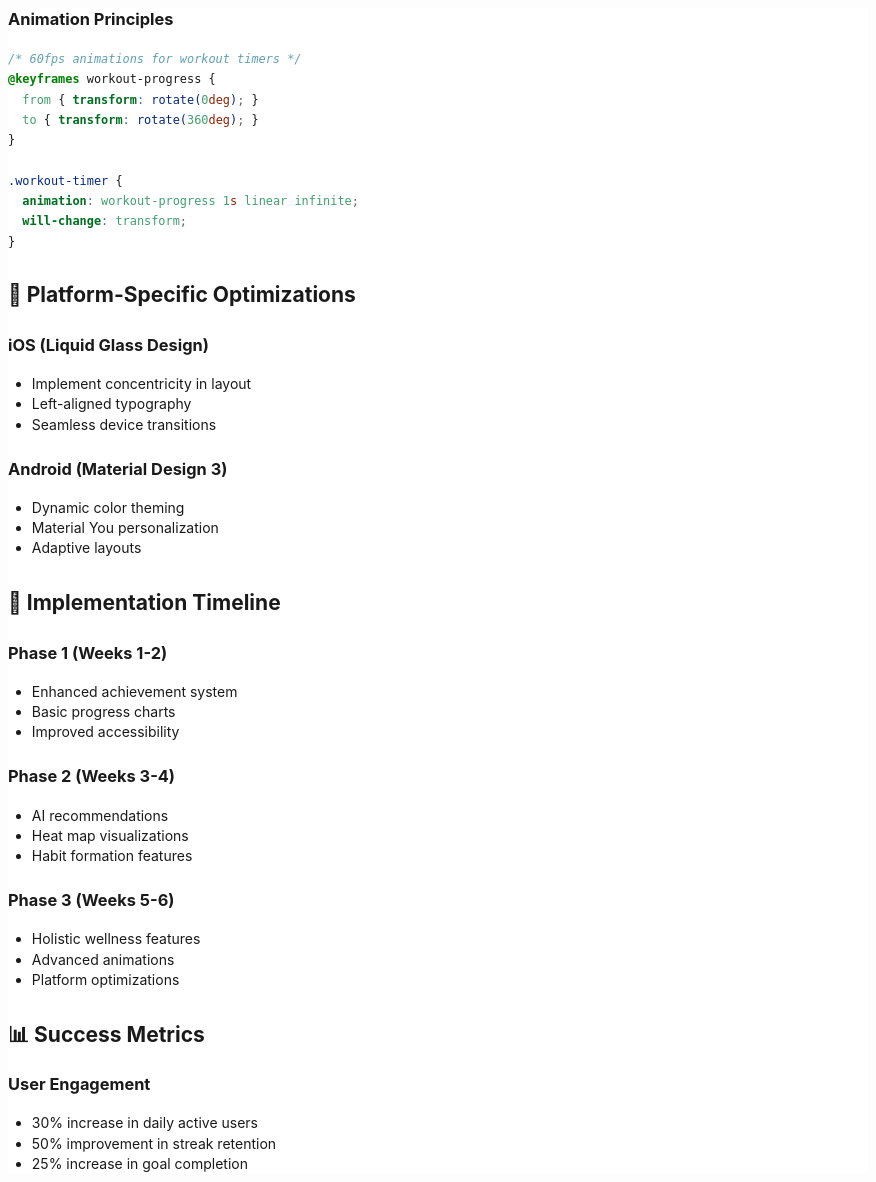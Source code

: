 ### Animation Principles
```css
/* 60fps animations for workout timers */
@keyframes workout-progress {
  from { transform: rotate(0deg); }
  to { transform: rotate(360deg); }
}

.workout-timer {
  animation: workout-progress 1s linear infinite;
  will-change: transform;
}
```

## 📱 Platform-Specific Optimizations

### iOS (Liquid Glass Design)
- Implement concentricity in layout
- Left-aligned typography
- Seamless device transitions

### Android (Material Design 3)
- Dynamic color theming
- Material You personalization
- Adaptive layouts

## 🚀 Implementation Timeline

### Phase 1 (Weeks 1-2)
- Enhanced achievement system
- Basic progress charts
- Improved accessibility

### Phase 2 (Weeks 3-4)
- AI recommendations
- Heat map visualizations
- Habit formation features

### Phase 3 (Weeks 5-6)
- Holistic wellness features
- Advanced animations
- Platform optimizations

## 📊 Success Metrics

### User Engagement
- 30% increase in daily active users
- 50% improvement in streak retention
- 25% increase in goal completion

